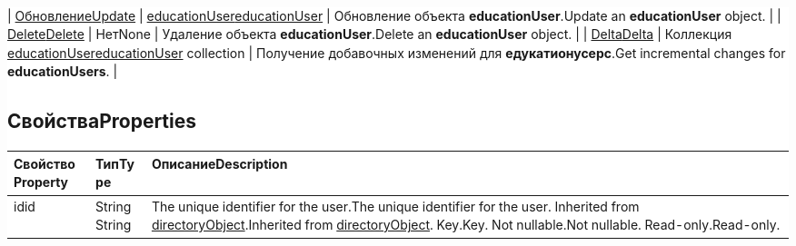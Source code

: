 | [<span data-ttu-id="bb924-125">Обновление</span><span class="sxs-lookup"><span data-stu-id="bb924-125">Update</span></span>](../api/educationuser-update.md)             | <span data-ttu-id="bb924-126">[educationUser]</span><span class="sxs-lookup"><span data-stu-id="bb924-126">[educationUser]</span></span>                              | <span data-ttu-id="bb924-127">Обновление объекта **educationUser**.</span><span class="sxs-lookup"><span data-stu-id="bb924-127">Update an **educationUser** object.</span></span>                                           |
| [<span data-ttu-id="bb924-128">Delete</span><span class="sxs-lookup"><span data-stu-id="bb924-128">Delete</span></span>](../api/educationuser-delete.md)             | <span data-ttu-id="bb924-129">Нет</span><span class="sxs-lookup"><span data-stu-id="bb924-129">None</span></span>                                         | <span data-ttu-id="bb924-130">Удаление объекта **educationUser**.</span><span class="sxs-lookup"><span data-stu-id="bb924-130">Delete an **educationUser** object.</span></span>                                           |
| [<span data-ttu-id="bb924-131">Delta</span><span class="sxs-lookup"><span data-stu-id="bb924-131">Delta</span></span>](../api/educationuser-delta.md)               | <span data-ttu-id="bb924-132">Коллекция [educationUser](educationuser.md)</span><span class="sxs-lookup"><span data-stu-id="bb924-132">[educationUser](educationuser.md) collection</span></span> | <span data-ttu-id="bb924-133">Получение добавочных изменений для **едукатионусерс**.</span><span class="sxs-lookup"><span data-stu-id="bb924-133">Get incremental changes for **educationUsers**.</span></span>                               |

## <a name="properties"></a><span data-ttu-id="bb924-134">Свойства</span><span class="sxs-lookup"><span data-stu-id="bb924-134">Properties</span></span>

| <span data-ttu-id="bb924-135">Свойство</span><span class="sxs-lookup"><span data-stu-id="bb924-135">Property</span></span>          | <span data-ttu-id="bb924-136">Тип</span><span class="sxs-lookup"><span data-stu-id="bb924-136">Type</span></span>                         | <span data-ttu-id="bb924-137">Описание</span><span class="sxs-lookup"><span data-stu-id="bb924-137">Description</span></span>                                                                                                                                                                                                                                                                                                                                                                                                                                                                                                                      |
| :---------------- | :--------------------------- | :------------------------------------------------------------------------------------------------------------------------------------------------------------------------------------------------------------------------------------------------------------------------------------------------------------------------------------------------------------------------------------------------------------------------------------------------------------------------------------------------------------------------------- |
| <span data-ttu-id="bb924-138">id</span><span class="sxs-lookup"><span data-stu-id="bb924-138">id</span></span>                | <span data-ttu-id="bb924-139">String</span><span class="sxs-lookup"><span data-stu-id="bb924-139">String</span></span>                       | <span data-ttu-id="bb924-140">The unique identifier for the user.</span><span class="sxs-lookup"><span data-stu-id="bb924-140">The unique identifier for the user.</span></span> <span data-ttu-id="bb924-141">Inherited from [directoryObject].</span><span class="sxs-lookup"><span data-stu-id="bb924-141">Inherited from [directoryObject].</span></span> <span data-ttu-id="bb924-142">Key.</span><span class="sxs-lookup"><span data-stu-id="bb924-142">Key.</span></span> <span data-ttu-id="bb924-143">Not nullable.</span><span class="sxs-lookup"><span data-stu-id="bb924-143">Not nullable.</span></span> <span data-ttu-id="bb924-144">Read-only.</span><span class="sxs-lookup"><span data-stu-id="bb924-144">Read-only.</span></span>                                                                                                                                                                                                                                                                                                                                                                                                                              |

[educationuser]: educationuser.md
[educationclass]: educationclass.md
[educationschool]: educationschool.md
[educationassignment]: educationassignment.md
[educationteacher]: educationteacher.md
[educationstudent]: educationstudent.md
[релатедконтакт]: relatedcontact.md
[relatedcontact]: relatedcontact.md
[PhysicalAddress]: physicaladdress.md
[physicaladdress]: physicaladdress.md
[Коллекция provisionedplan]: provisionedplan.md
[provisionedplan]: provisionedplan.md
[passwordprofile необходима]: passwordprofile.md
[passwordprofile]: passwordprofile.md
[Identity]: identityset.md
[identityset]: identityset.md
[Коллекция assignedplan]: assignedplan.md
[assignedplan]: assignedplan.md
[Коллекция assignedlicense]: assignedlicense.md
[assignedlicense]: assignedlicense.md
[user]: user.md
[directoryobject]: directoryobject.md
[едукатиононпремисесинфо]: educationonpremisesinfo.md
[educationonpremisesinfo]: educationonpremisesinfo.md